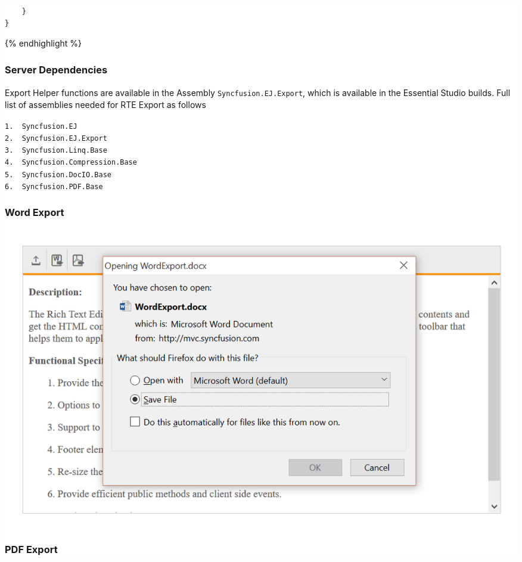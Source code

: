        }
    }

{% endhighlight  %}

### Server Dependencies

Export Helper functions are available in the Assembly `Syncfusion.EJ.Export`, which is available in the Essential Studio builds. Full list of assemblies needed for RTE Export as follows

    1.  Syncfusion.EJ
    2.  Syncfusion.EJ.Export
    3.  Syncfusion.Linq.Base
    4.  Syncfusion.Compression.Base
    5.  Syncfusion.DocIO.Base
    6.  Syncfusion.PDF.Base

### Word Export
![AngularJS RichTextEditor export word](ImportAndExport_images/export_word_images.png)

### PDF Export